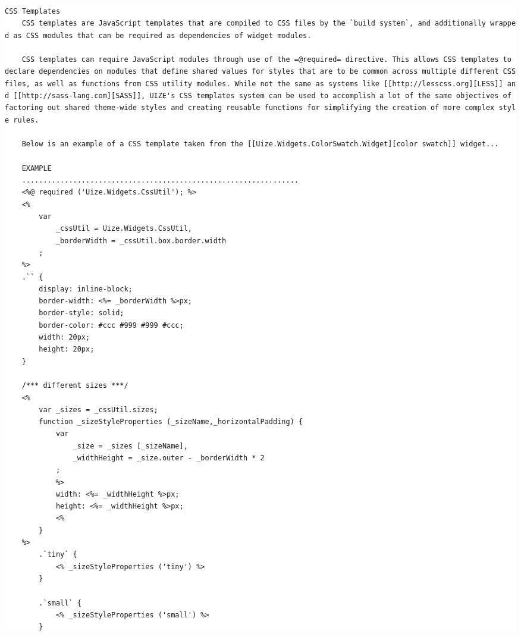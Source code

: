 	CSS Templates
		CSS templates are JavaScript templates that are compiled to CSS files by the `build system`, and additionally wrapped as CSS modules that can be required as dependencies of widget modules.

		CSS templates can require JavaScript modules through use of the =@required= directive. This allows CSS templates to declare dependencies on modules that define shared values for styles that are to be common across multiple different CSS files, as well as functions from CSS utility modules. While not the same as systems like [[http://lesscss.org][LESS]] and [[http://sass-lang.com][SASS]], UIZE's CSS templates system can be used to accomplish a lot of the same objectives of factoring out shared theme-wide styles and creating reusable functions for simplifying the creation of more complex style rules.

		Below is an example of a CSS template taken from the [[Uize.Widgets.ColorSwatch.Widget][color swatch]] widget...

		EXAMPLE
		.................................................................
		<%@ required ('Uize.Widgets.CssUtil'); %>
		<%
			var
				_cssUtil = Uize.Widgets.CssUtil,
				_borderWidth = _cssUtil.box.border.width
			;
		%>
		.`` {
			display: inline-block;
			border-width: <%= _borderWidth %>px;
			border-style: solid;
			border-color: #ccc #999 #999 #ccc;
			width: 20px;
			height: 20px;
		}

		/*** different sizes ***/
		<%
			var _sizes = _cssUtil.sizes;
			function _sizeStyleProperties (_sizeName,_horizontalPadding) {
				var
					_size = _sizes [_sizeName],
					_widthHeight = _size.outer - _borderWidth * 2
				;
				%>
				width: <%= _widthHeight %>px;
				height: <%= _widthHeight %>px;
				<%
			}
		%>
			.`tiny` {
				<% _sizeStyleProperties ('tiny') %>
			}

			.`small` {
				<% _sizeStyleProperties ('small') %>
			}
